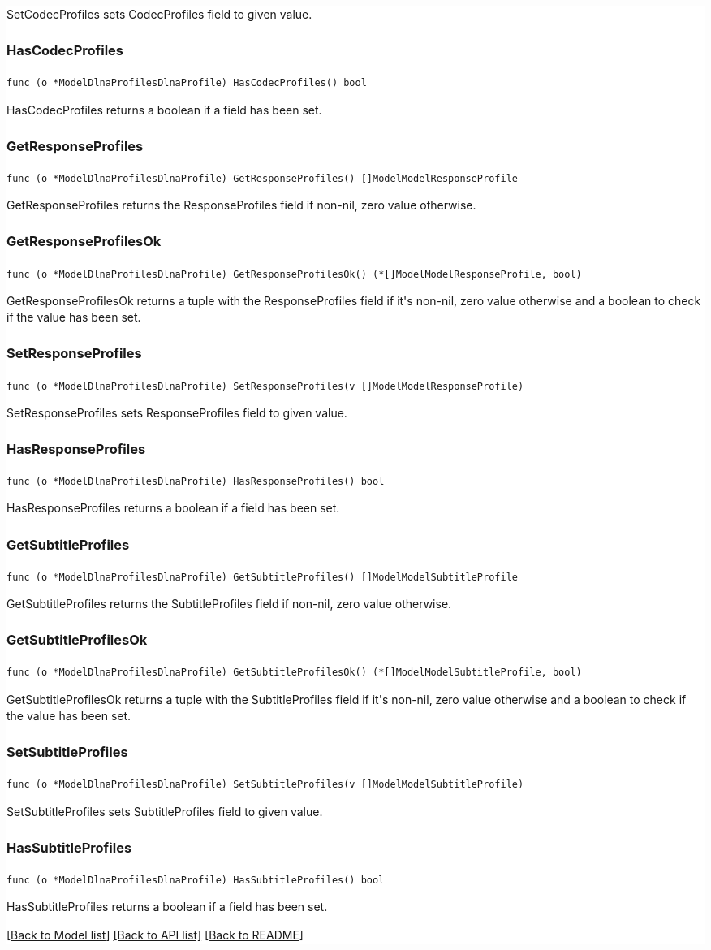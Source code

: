 SetCodecProfiles sets CodecProfiles field to given value.

### HasCodecProfiles

`func (o *ModelDlnaProfilesDlnaProfile) HasCodecProfiles() bool`

HasCodecProfiles returns a boolean if a field has been set.

### GetResponseProfiles

`func (o *ModelDlnaProfilesDlnaProfile) GetResponseProfiles() []ModelModelResponseProfile`

GetResponseProfiles returns the ResponseProfiles field if non-nil, zero value otherwise.

### GetResponseProfilesOk

`func (o *ModelDlnaProfilesDlnaProfile) GetResponseProfilesOk() (*[]ModelModelResponseProfile, bool)`

GetResponseProfilesOk returns a tuple with the ResponseProfiles field if it's non-nil, zero value otherwise
and a boolean to check if the value has been set.

### SetResponseProfiles

`func (o *ModelDlnaProfilesDlnaProfile) SetResponseProfiles(v []ModelModelResponseProfile)`

SetResponseProfiles sets ResponseProfiles field to given value.

### HasResponseProfiles

`func (o *ModelDlnaProfilesDlnaProfile) HasResponseProfiles() bool`

HasResponseProfiles returns a boolean if a field has been set.

### GetSubtitleProfiles

`func (o *ModelDlnaProfilesDlnaProfile) GetSubtitleProfiles() []ModelModelSubtitleProfile`

GetSubtitleProfiles returns the SubtitleProfiles field if non-nil, zero value otherwise.

### GetSubtitleProfilesOk

`func (o *ModelDlnaProfilesDlnaProfile) GetSubtitleProfilesOk() (*[]ModelModelSubtitleProfile, bool)`

GetSubtitleProfilesOk returns a tuple with the SubtitleProfiles field if it's non-nil, zero value otherwise
and a boolean to check if the value has been set.

### SetSubtitleProfiles

`func (o *ModelDlnaProfilesDlnaProfile) SetSubtitleProfiles(v []ModelModelSubtitleProfile)`

SetSubtitleProfiles sets SubtitleProfiles field to given value.

### HasSubtitleProfiles

`func (o *ModelDlnaProfilesDlnaProfile) HasSubtitleProfiles() bool`

HasSubtitleProfiles returns a boolean if a field has been set.


[[Back to Model list]](../README.md#documentation-for-models) [[Back to API list]](../README.md#documentation-for-api-endpoints) [[Back to README]](../README.md)


